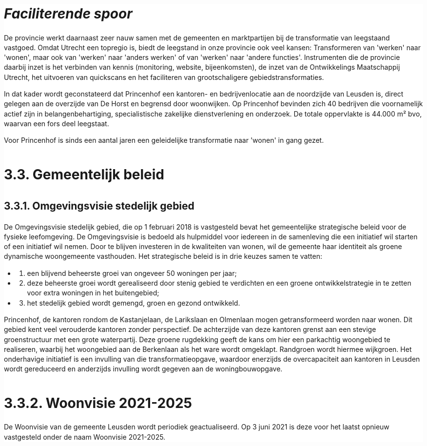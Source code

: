 # *Faciliterende spoor*

De provincie werkt daarnaast zeer nauw samen met de gemeenten en marktpartijen bij de transformatie van leegstaand vastgoed. Omdat Utrecht een topregio is, biedt de leegstand in onze provincie ook veel kansen: Transformeren van 'werken' naar 'wonen', maar ook van 'werken' naar 'anders werken' of van 'werken' naar 'andere functies'. Instrumenten die de provincie daarbij inzet is het verbinden van kennis (monitoring, website, bijeenkomsten), de inzet van de Ontwikkelings Maatschappij Utrecht, het uitvoeren van quickscans en het faciliteren van grootschaligere gebiedstransformaties.

In dat kader wordt geconstateerd dat Princenhof een kantoren- en bedrijvenlocatie aan de noordzijde van Leusden is, direct gelegen aan de overzijde van De Horst en begrensd door woonwijken. Op Princenhof bevinden zich 40 bedrijven die voornamelijk actief zijn in belangenbehartiging, specialistische zakelijke dienstverlening en onderzoek. De totale oppervlakte is 44.000 m² bvo, waarvan een fors deel leegstaat.

Voor Princenhof is sinds een aantal jaren een geleidelijke transformatie naar 'wonen' in gang gezet.

# <span id="page-18-0"></span>**3.3. Gemeentelijk beleid**

## **3.3.1. Omgevingsvisie stedelijk gebied**

<span id="page-18-1"></span>De Omgevingsvisie stedelijk gebied, die op 1 februari 2018 is vastgesteld bevat het gemeentelijke strategische beleid voor de fysieke leefomgeving. De Omgevingsvisie is bedoeld als hulpmiddel voor iedereen in de samenleving die een initiatief wil starten of een initiatief wil nemen. Door te blijven investeren in de kwaliteiten van wonen, wil de gemeente haar identiteit als groene dynamische woongemeente vasthouden. Het strategische beleid is in drie keuzes samen te vatten:

- 1. een blijvend beheerste groei van ongeveer 50 woningen per jaar;
- 2. deze beheerste groei wordt gerealiseerd door stenig gebied te verdichten en een groene ontwikkelstrategie in te zetten voor extra woningen in het buitengebied;
- 3. het stedelijk gebied wordt gemengd, groen en gezond ontwikkeld.

Princenhof, de kantoren rondom de Kastanjelaan, de Larikslaan en Olmenlaan mogen getransformeerd worden naar wonen. Dit gebied kent veel verouderde kantoren zonder perspectief. De achterzijde van deze kantoren grenst aan een stevige groenstructuur met een grote waterpartij. Deze groene rugdekking geeft de kans om hier een parkachtig woongebied te realiseren, waarbij het woongebied aan de Berkenlaan als het ware wordt omgeklapt. Randgroen wordt hiermee wijkgroen. Het onderhavige initiatief is een invulling van die transformatieopgave, waardoor enerzijds de overcapaciteit aan kantoren in Leusden wordt gereduceerd en anderzijds invulling wordt gegeven aan de woningbouwopgave.

# **3.3.2. Woonvisie 2021-2025**

<span id="page-19-0"></span>De Woonvisie van de gemeente Leusden wordt periodiek geactualiseerd. Op 3 juni 2021 is deze voor het laatst opnieuw vastgesteld onder de naam Woonvisie 2021-2025.
